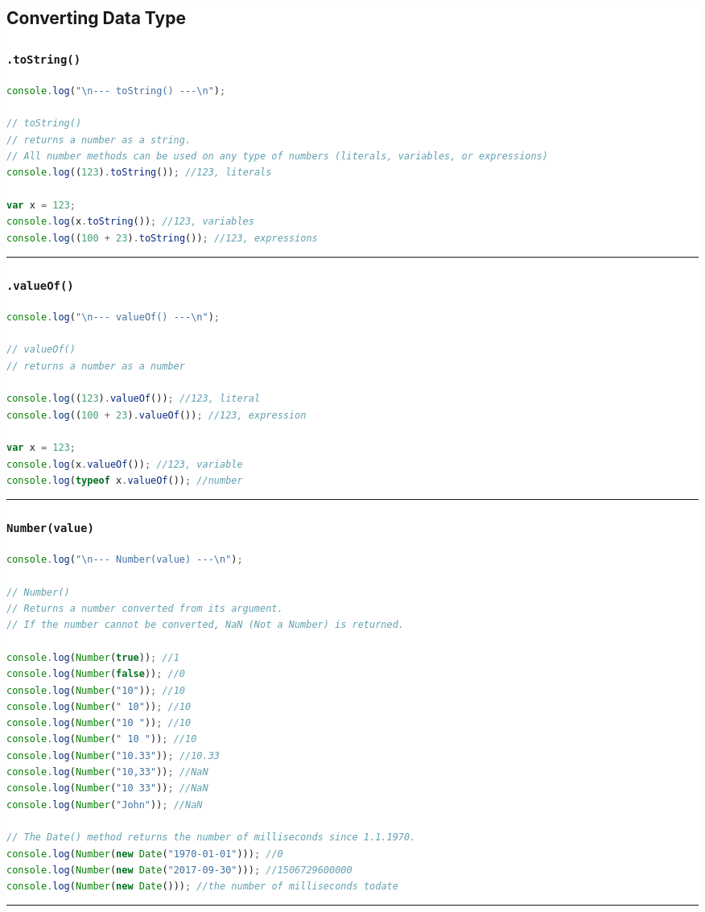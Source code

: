 
## Converting Data Type

### `.toString()`

```js
console.log("\n--- toString() ---\n");

// toString()
// returns a number as a string.
// All number methods can be used on any type of numbers (literals, variables, or expressions)
console.log((123).toString()); //123, literals

var x = 123;
console.log(x.toString()); //123, variables
console.log((100 + 23).toString()); //123, expressions
```

---

### `.valueOf()`

```js
console.log("\n--- valueOf() ---\n");

// valueOf()
// returns a number as a number

console.log((123).valueOf()); //123, literal
console.log((100 + 23).valueOf()); //123, expression

var x = 123;
console.log(x.valueOf()); //123, variable
console.log(typeof x.valueOf()); //number
```

---

### `Number(value)`

```js
console.log("\n--- Number(value) ---\n");

// Number()
// Returns a number converted from its argument.
// If the number cannot be converted, NaN (Not a Number) is returned.

console.log(Number(true)); //1
console.log(Number(false)); //0
console.log(Number("10")); //10
console.log(Number(" 10")); //10
console.log(Number("10 ")); //10
console.log(Number(" 10 ")); //10
console.log(Number("10.33")); //10.33
console.log(Number("10,33")); //NaN
console.log(Number("10 33")); //NaN
console.log(Number("John")); //NaN

// The Date() method returns the number of milliseconds since 1.1.1970.
console.log(Number(new Date("1970-01-01"))); //0
console.log(Number(new Date("2017-09-30"))); //1506729600000
console.log(Number(new Date())); //the number of milliseconds todate
```

---